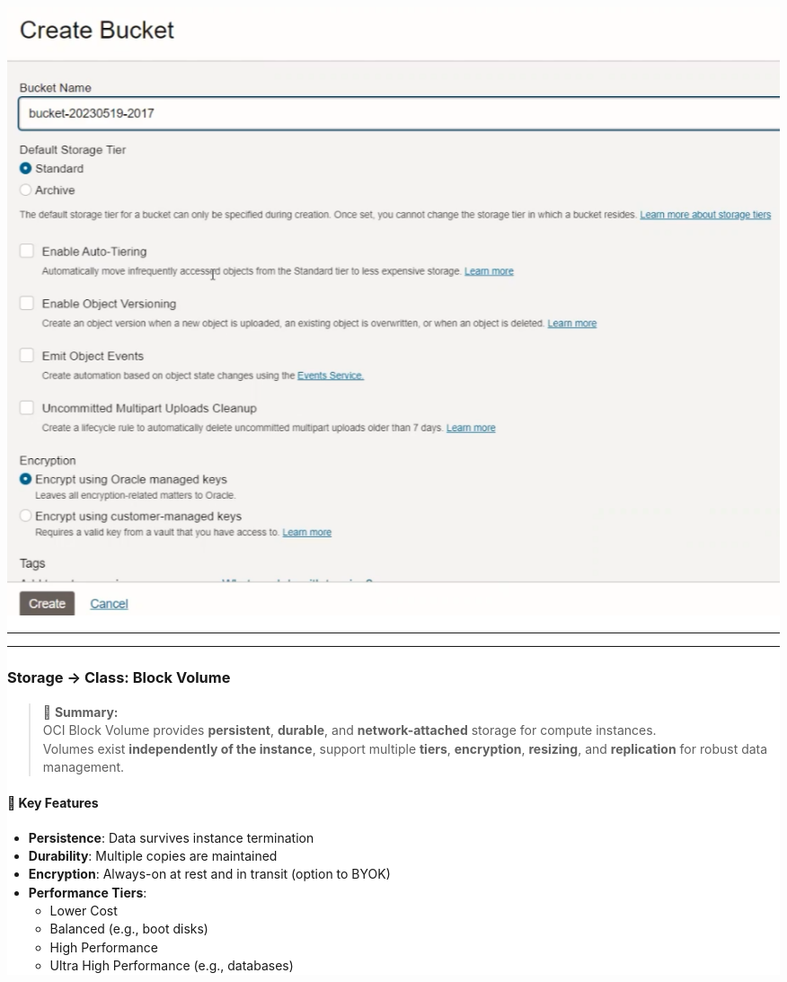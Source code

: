 ![Pre-Authenticated Request in Action](img/17.png)

---
---

### Storage → Class: **Block Volume**

> 📝 **Summary:**  
> OCI Block Volume provides **persistent**, **durable**, and **network-attached** storage for compute instances.  
> Volumes exist **independently of the instance**, support multiple **tiers**, **encryption**, **resizing**, and **replication** for robust data management.

#### 💽 Key Features

- **Persistence**: Data survives instance termination
- **Durability**: Multiple copies are maintained
- **Encryption**: Always-on at rest and in transit (option to BYOK)
- **Performance Tiers**:
  - Lower Cost
  - Balanced (e.g., boot disks)
  - High Performance
  - Ultra High Performance (e.g., databases)
